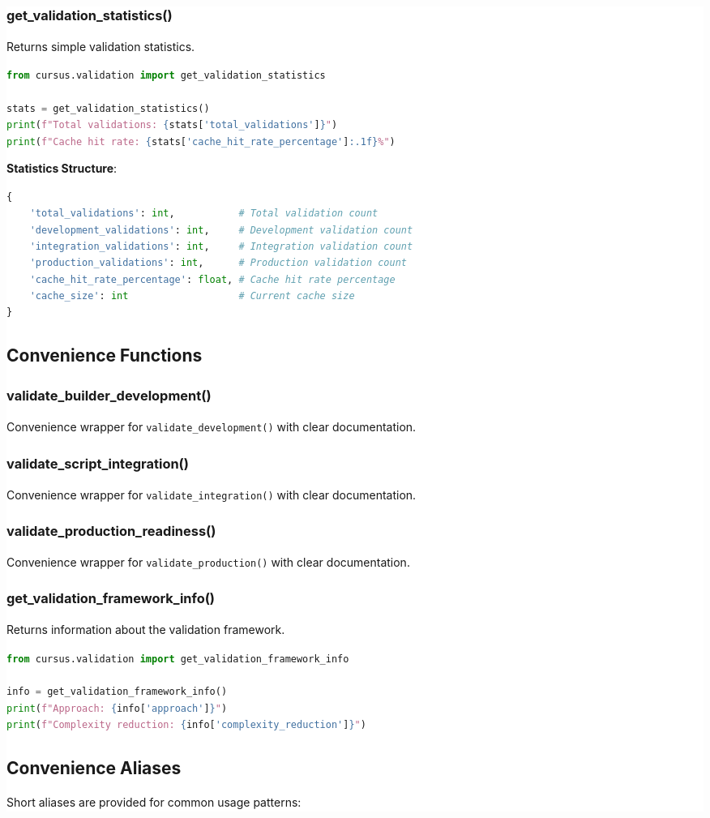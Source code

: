 ### get_validation_statistics()

Returns simple validation statistics.

```python
from cursus.validation import get_validation_statistics

stats = get_validation_statistics()
print(f"Total validations: {stats['total_validations']}")
print(f"Cache hit rate: {stats['cache_hit_rate_percentage']:.1f}%")
```

**Statistics Structure**:
```python
{
    'total_validations': int,           # Total validation count
    'development_validations': int,     # Development validation count
    'integration_validations': int,     # Integration validation count
    'production_validations': int,      # Production validation count
    'cache_hit_rate_percentage': float, # Cache hit rate percentage
    'cache_size': int                   # Current cache size
}
```

## Convenience Functions

### validate_builder_development()

Convenience wrapper for `validate_development()` with clear documentation.

### validate_script_integration()

Convenience wrapper for `validate_integration()` with clear documentation.

### validate_production_readiness()

Convenience wrapper for `validate_production()` with clear documentation.

### get_validation_framework_info()

Returns information about the validation framework.

```python
from cursus.validation import get_validation_framework_info

info = get_validation_framework_info()
print(f"Approach: {info['approach']}")
print(f"Complexity reduction: {info['complexity_reduction']}")
```

## Convenience Aliases

Short aliases are provided for common usage patterns:

